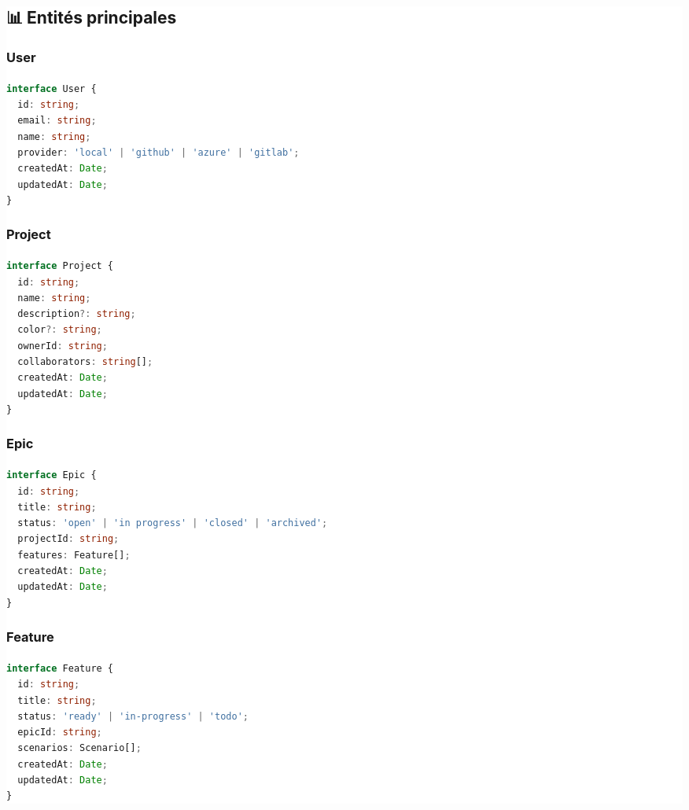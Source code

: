 
## 📊 Entités principales

### User
```typescript
interface User {
  id: string;
  email: string;
  name: string;
  provider: 'local' | 'github' | 'azure' | 'gitlab';
  createdAt: Date;
  updatedAt: Date;
}
```

### Project
```typescript
interface Project {
  id: string;
  name: string;
  description?: string;
  color?: string;
  ownerId: string;
  collaborators: string[];
  createdAt: Date;
  updatedAt: Date;
}
```

### Epic
```typescript
interface Epic {
  id: string;
  title: string;
  status: 'open' | 'in progress' | 'closed' | 'archived';
  projectId: string;
  features: Feature[];
  createdAt: Date;
  updatedAt: Date;
}
```

### Feature
```typescript
interface Feature {
  id: string;
  title: string;
  status: 'ready' | 'in-progress' | 'todo';
  epicId: string;
  scenarios: Scenario[];
  createdAt: Date;
  updatedAt: Date;
}
```
